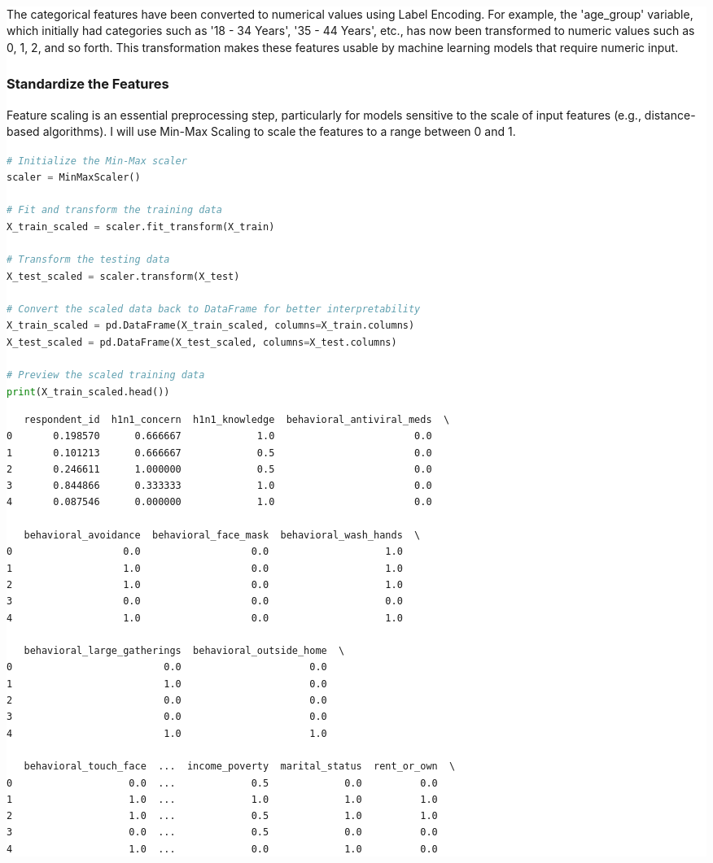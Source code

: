 The categorical features have been converted to numerical values using Label Encoding. For example, the 'age_group' variable, which initially had categories such as '18 - 34 Years', '35 - 44 Years', etc., has now been transformed to numeric values such as 0, 1, 2, and so forth. This transformation makes these features usable by machine learning models that require numeric input.

### Standardize the Features

Feature scaling is an essential preprocessing step, particularly for models sensitive to the scale of input features (e.g., distance-based algorithms). I will use Min-Max Scaling to scale the features to a range between 0 and 1.


```python
# Initialize the Min-Max scaler
scaler = MinMaxScaler()

# Fit and transform the training data
X_train_scaled = scaler.fit_transform(X_train)

# Transform the testing data
X_test_scaled = scaler.transform(X_test)

# Convert the scaled data back to DataFrame for better interpretability
X_train_scaled = pd.DataFrame(X_train_scaled, columns=X_train.columns)
X_test_scaled = pd.DataFrame(X_test_scaled, columns=X_test.columns)

# Preview the scaled training data
print(X_train_scaled.head())
```

       respondent_id  h1n1_concern  h1n1_knowledge  behavioral_antiviral_meds  \
    0       0.198570      0.666667             1.0                        0.0   
    1       0.101213      0.666667             0.5                        0.0   
    2       0.246611      1.000000             0.5                        0.0   
    3       0.844866      0.333333             1.0                        0.0   
    4       0.087546      0.000000             1.0                        0.0   
    
       behavioral_avoidance  behavioral_face_mask  behavioral_wash_hands  \
    0                   0.0                   0.0                    1.0   
    1                   1.0                   0.0                    1.0   
    2                   1.0                   0.0                    1.0   
    3                   0.0                   0.0                    0.0   
    4                   1.0                   0.0                    1.0   
    
       behavioral_large_gatherings  behavioral_outside_home  \
    0                          0.0                      0.0   
    1                          1.0                      0.0   
    2                          0.0                      0.0   
    3                          0.0                      0.0   
    4                          1.0                      1.0   
    
       behavioral_touch_face  ...  income_poverty  marital_status  rent_or_own  \
    0                    0.0  ...             0.5             0.0          0.0   
    1                    1.0  ...             1.0             1.0          1.0   
    2                    1.0  ...             0.5             1.0          1.0   
    3                    0.0  ...             0.5             0.0          0.0   
    4                    1.0  ...             0.0             1.0          0.0   
    